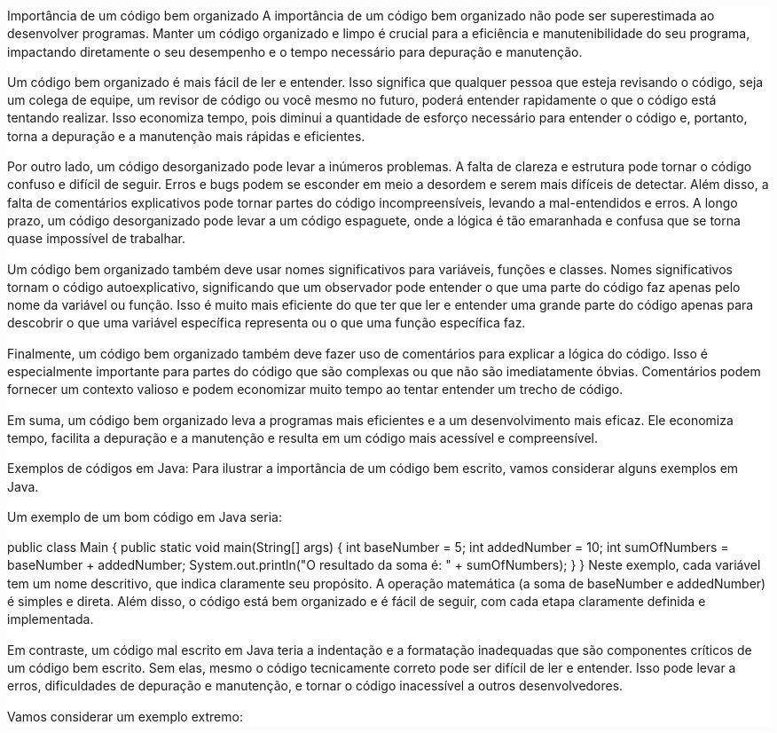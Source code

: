 Importância de um código bem organizado
A importância de um código bem organizado não pode ser superestimada ao desenvolver programas. Manter um código organizado e limpo é crucial para a eficiência e manutenibilidade do seu programa, impactando diretamente o seu desempenho e o tempo necessário para depuração e manutenção.

Um código bem organizado é mais fácil de ler e entender. Isso significa que qualquer pessoa que esteja revisando o código, seja um colega de equipe, um revisor de código ou você mesmo no futuro, poderá entender rapidamente o que o código está tentando realizar. Isso economiza tempo, pois diminui a quantidade de esforço necessário para entender o código e, portanto, torna a depuração e a manutenção mais rápidas e eficientes.

Por outro lado, um código desorganizado pode levar a inúmeros problemas. A falta de clareza e estrutura pode tornar o código confuso e difícil de seguir. Erros e bugs podem se esconder em meio a desordem e serem mais difíceis de detectar. Além disso, a falta de comentários explicativos pode tornar partes do código incompreensíveis, levando a mal-entendidos e erros. A longo prazo, um código desorganizado pode levar a um código espaguete, onde a lógica é tão emaranhada e confusa que se torna quase impossível de trabalhar.

Um código bem organizado também deve usar nomes significativos para variáveis, funções e classes. Nomes significativos tornam o código autoexplicativo, significando que um observador pode entender o que uma parte do código faz apenas pelo nome da variável ou função. Isso é muito mais eficiente do que ter que ler e entender uma grande parte do código apenas para descobrir o que uma variável específica representa ou o que uma função específica faz.

Finalmente, um código bem organizado também deve fazer uso de comentários para explicar a lógica do código. Isso é especialmente importante para partes do código que são complexas ou que não são imediatamente óbvias. Comentários podem fornecer um contexto valioso e podem economizar muito tempo ao tentar entender um trecho de código.

Em suma, um código bem organizado leva a programas mais eficientes e a um desenvolvimento mais eficaz. Ele economiza tempo, facilita a depuração e a manutenção e resulta em um código mais acessível e compreensível.

Exemplos de códigos em Java:
Para ilustrar a importância de um código bem escrito, vamos considerar alguns exemplos em Java.

Um exemplo de um bom código em Java seria:

public class Main {
    public static void main(String[] args) {
        int baseNumber = 5;
        int addedNumber = 10;
        int sumOfNumbers = baseNumber + addedNumber;
        System.out.println("O resultado da soma é: " + sumOfNumbers);
    }
}
Neste exemplo, cada variável tem um nome descritivo, que indica claramente seu propósito. A operação matemática (a soma de baseNumber e addedNumber) é simples e direta. Além disso, o código está bem organizado e é fácil de seguir, com cada etapa claramente definida e implementada.

Em contraste, um código mal escrito em Java teria a indentação e a formatação inadequadas que são componentes críticos de um código bem escrito. Sem elas, mesmo o código tecnicamente correto pode ser difícil de ler e entender. Isso pode levar a erros, dificuldades de depuração e manutenção, e tornar o código inacessível a outros desenvolvedores.

Vamos considerar um exemplo extremo:
